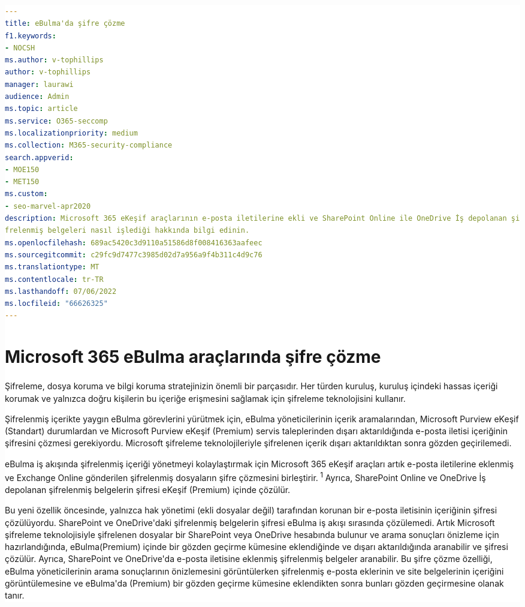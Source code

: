 ```yaml
---
title: eBulma'da şifre çözme
f1.keywords:
- NOCSH
ms.author: v-tophillips
author: v-tophillips
manager: laurawi
audience: Admin
ms.topic: article
ms.service: O365-seccomp
ms.localizationpriority: medium
ms.collection: M365-security-compliance
search.appverid:
- MOE150
- MET150
ms.custom:
- seo-marvel-apr2020
description: Microsoft 365 eKeşif araçlarının e-posta iletilerine ekli ve SharePoint Online ile OneDrive İş depolanan şifrelenmiş belgeleri nasıl işlediği hakkında bilgi edinin.
ms.openlocfilehash: 689ac5420c3d9110a51586d8f008416363aafeec
ms.sourcegitcommit: c29fc9d7477c3985d02d7a956a9f4b311c4d9c76
ms.translationtype: MT
ms.contentlocale: tr-TR
ms.lasthandoff: 07/06/2022
ms.locfileid: "66626325"
---
```

# <a name="decryption-in-microsoft-365-ediscovery-tools"></a>Microsoft 365 eBulma araçlarında şifre çözme

Şifreleme, dosya koruma ve bilgi koruma stratejinizin önemli bir parçasıdır. Her türden kuruluş, kuruluş içindeki hassas içeriği korumak ve yalnızca doğru kişilerin bu içeriğe erişmesini sağlamak için şifreleme teknolojisini kullanır.

Şifrelenmiş içerikte yaygın eBulma görevlerini yürütmek için, eBulma yöneticilerinin içerik aramalarından, Microsoft Purview eKeşif (Standart) durumlardan ve Microsoft Purview eKeşif (Premium) servis taleplerinden dışarı aktarıldığında e-posta iletisi içeriğinin şifresini çözmesi gerekiyordu. Microsoft şifreleme teknolojileriyle şifrelenen içerik dışarı aktarıldıktan sonra gözden geçirilemedi.

eBulma iş akışında şifrelenmiş içeriği yönetmeyi kolaylaştırmak için Microsoft 365 eKeşif araçları artık e-posta iletilerine eklenmiş ve Exchange Online gönderilen şifrelenmiş dosyaların şifre çözmesini birleştirir.<sup> 1</sup> Ayrıca, SharePoint Online ve OneDrive İş depolanan şifrelenmiş belgelerin şifresi eKeşif (Premium) içinde çözülür.

Bu yeni özellik öncesinde, yalnızca hak yönetimi (ekli dosyalar değil) tarafından korunan bir e-posta iletisinin içeriğinin şifresi çözülüyordu. SharePoint ve OneDrive'daki şifrelenmiş belgelerin şifresi eBulma iş akışı sırasında çözülemedi. Artık Microsoft şifreleme teknolojisiyle şifrelenen dosyalar bir SharePoint veya OneDrive hesabında bulunur ve arama sonuçları önizleme için hazırlandığında, eBulma(Premium) içinde bir gözden geçirme kümesine eklendiğinde ve dışarı aktarıldığında aranabilir ve şifresi çözülür. Ayrıca, SharePoint ve OneDrive'da e-posta iletisine eklenmiş şifrelenmiş belgeler aranabilir. Bu şifre çözme özelliği, eBulma yöneticilerinin arama sonuçlarının önizlemesini görüntülerken şifrelenmiş e-posta eklerinin ve site belgelerinin içeriğini görüntülemesine ve eBulma'da (Premium) bir gözden geçirme kümesine eklendikten sonra bunları gözden geçirmesine olanak tanır.
